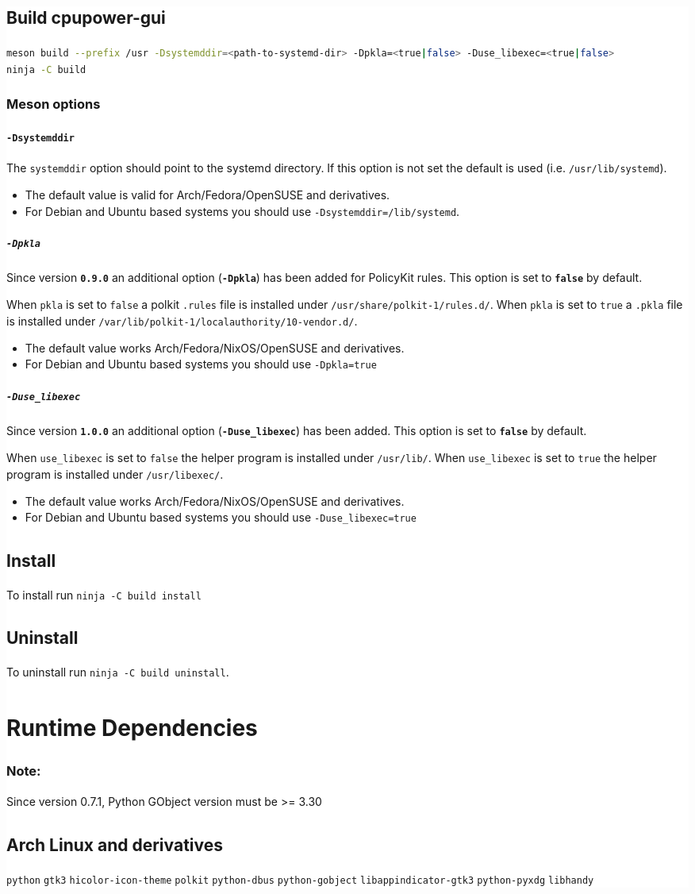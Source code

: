 ## Build cpupower-gui
```bash
meson build --prefix /usr -Dsystemddir=<path-to-systemd-dir> -Dpkla=<true|false> -Duse_libexec=<true|false>
ninja -C build
```

### Meson options

#### `-Dsystemddir`

The `systemddir` option should point to the systemd directory.
If this option is not set the default is used (i.e. `/usr/lib/systemd`).

- The default value is valid for Arch/Fedora/OpenSUSE and derivatives.
- For Debian and Ubuntu based systems you should use `-Dsystemddir=/lib/systemd`.
##### `-Dpkla`
Since version **`0.9.0`** an additional option (**`-Dpkla`**) has been added for PolicyKit rules.
This option is set to **`false`** by default.

When `pkla` is set to `false` a polkit `.rules` file is installed under `/usr/share/polkit-1/rules.d/`.
When `pkla` is set to `true` a `.pkla` file is installed under `/var/lib/polkit-1/localauthority/10-vendor.d/`.

- The default value works Arch/Fedora/NixOS/OpenSUSE and derivatives.
- For Debian and Ubuntu based systems you should use `-Dpkla=true`

##### `-Duse_libexec`
Since version **`1.0.0`** an additional option (**`-Duse_libexec`**) has been added.
This option is set to **`false`** by default.

When `use_libexec` is set to `false` the helper program is installed under `/usr/lib/`.
When `use_libexec` is set to `true` the helper program is installed under `/usr/libexec/`.

- The default value works Arch/Fedora/NixOS/OpenSUSE and derivatives.
- For Debian and Ubuntu based systems you should use `-Duse_libexec=true`

## Install
To install run `ninja -C build install`

## Uninstall

To uninstall run `ninja -C build uninstall`.

# Runtime Dependencies
### Note:
Since version 0.7.1, Python GObject version must be >= 3.30

## Arch Linux and derivatives
`python` `gtk3` `hicolor-icon-theme` `polkit` `python-dbus` `python-gobject` `libappindicator-gtk3` `python-pyxdg` `libhandy`
